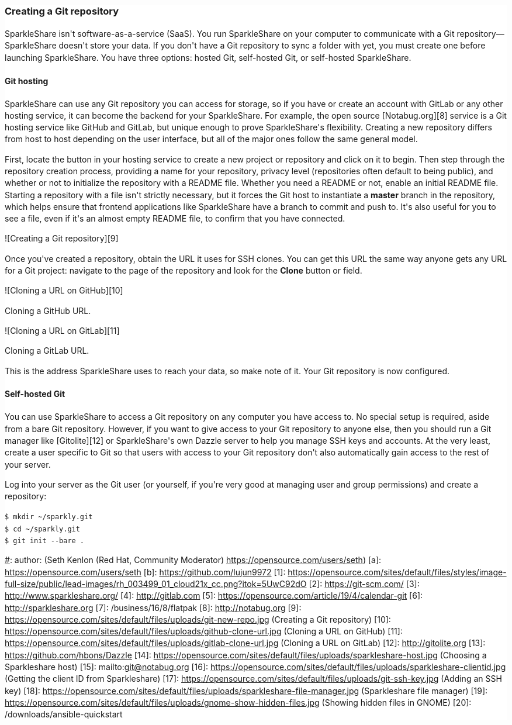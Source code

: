 ### Creating a Git repository

SparkleShare isn't software-as-a-service (SaaS). You run SparkleShare on your computer to communicate with a Git repository—SparkleShare doesn't store your data. If you don't have a Git repository to sync a folder with yet, you must create one before launching SparkleShare. You have three options: hosted Git, self-hosted Git, or self-hosted SparkleShare.

#### Git hosting

SparkleShare can use any Git repository you can access for storage, so if you have or create an account with GitLab or any other hosting service, it can become the backend for your SparkleShare. For example, the open source [Notabug.org][8] service is a Git hosting service like GitHub and GitLab, but unique enough to prove SparkleShare's flexibility. Creating a new repository differs from host to host depending on the user interface, but all of the major ones follow the same general model.

First, locate the button in your hosting service to create a new project or repository and click on it to begin. Then step through the repository creation process, providing a name for your repository, privacy level (repositories often default to being public), and whether or not to initialize the repository with a README file. Whether you need a README or not, enable an initial README file. Starting a repository with a file isn't strictly necessary, but it forces the Git host to instantiate a **master** branch in the repository, which helps ensure that frontend applications like SparkleShare have a branch to commit and push to. It's also useful for you to see a file, even if it's an almost empty README file, to confirm that you have connected.

![Creating a Git repository][9]

Once you've created a repository, obtain the URL it uses for SSH clones. You can get this URL the same way anyone gets any URL for a Git project: navigate to the page of the repository and look for the **Clone** button or field.

![Cloning a URL on GitHub][10]

Cloning a GitHub URL.

![Cloning a URL on GitLab][11]

Cloning a GitLab URL.

This is the address SparkleShare uses to reach your data, so make note of it. Your Git repository is now configured.

#### Self-hosted Git

You can use SparkleShare to access a Git repository on any computer you have access to. No special setup is required, aside from a bare Git repository. However, if you want to give access to your Git repository to anyone else, then you should run a Git manager like [Gitolite][12] or SparkleShare's own Dazzle server to help you manage SSH keys and accounts. At the very least, create a user specific to Git so that users with access to your Git repository don't also automatically gain access to the rest of your server.

Log into your server as the Git user (or yourself, if you're very good at managing user and group permissions) and create a repository:


```
$ mkdir ~/sparkly.git
$ cd ~/sparkly.git
$ git init --bare .
```


[#]: collector: (lujun9972)
[#]: translator: ( )
[#]: reviewer: ( )
[#]: publisher: ( )
[#]: url: ( )
[#]: subject: (File sharing with Git)
[#]: via: (https://opensource.com/article/19/4/file-sharing-git)
[#]: author: (Seth Kenlon (Red Hat, Community Moderator) https://opensource.com/users/seth)
[a]: https://opensource.com/users/seth
[b]: https://github.com/lujun9972
[1]: https://opensource.com/sites/default/files/styles/image-full-size/public/lead-images/rh_003499_01_cloud21x_cc.png?itok=5UwC92dO
[2]: https://git-scm.com/
[3]: http://www.sparkleshare.org/
[4]: http://gitlab.com
[5]: https://opensource.com/article/19/4/calendar-git
[6]: http://sparkleshare.org
[7]: /business/16/8/flatpak
[8]: http://notabug.org
[9]: https://opensource.com/sites/default/files/uploads/git-new-repo.jpg (Creating a Git repository)
[10]: https://opensource.com/sites/default/files/uploads/github-clone-url.jpg (Cloning a URL on GitHub)
[11]: https://opensource.com/sites/default/files/uploads/gitlab-clone-url.jpg (Cloning a URL on GitLab)
[12]: http://gitolite.org
[13]: https://github.com/hbons/Dazzle
[14]: https://opensource.com/sites/default/files/uploads/sparkleshare-host.jpg (Choosing a Sparkleshare host)
[15]: mailto:git@notabug.org
[16]: https://opensource.com/sites/default/files/uploads/sparkleshare-clientid.jpg (Getting the client ID from Sparkleshare)
[17]: https://opensource.com/sites/default/files/uploads/git-ssh-key.jpg (Adding an SSH key)
[18]: https://opensource.com/sites/default/files/uploads/sparkleshare-file-manager.jpg (Sparkleshare file manager)
[19]: https://opensource.com/sites/default/files/uploads/gnome-show-hidden-files.jpg (Showing hidden files in GNOME)
[20]: /downloads/ansible-quickstart